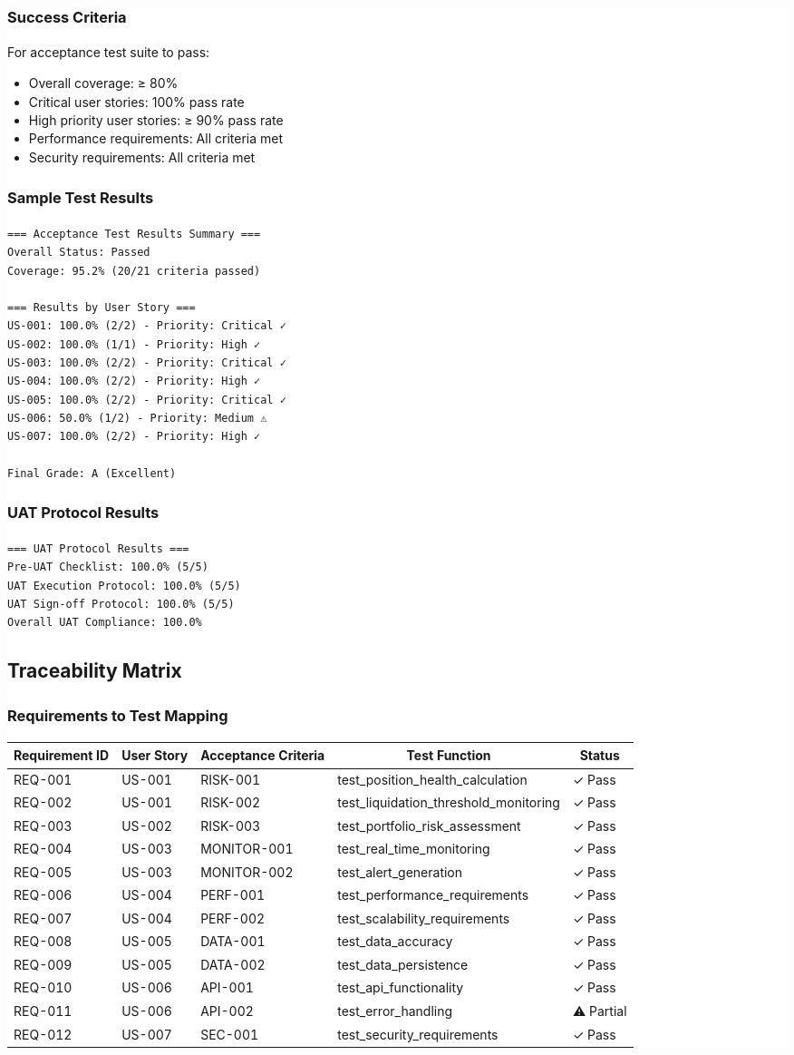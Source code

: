 ### Success Criteria

For acceptance test suite to pass:
- Overall coverage: ≥ 80%
- Critical user stories: 100% pass rate
- High priority user stories: ≥ 90% pass rate
- Performance requirements: All criteria met
- Security requirements: All criteria met

### Sample Test Results
```
=== Acceptance Test Results Summary ===
Overall Status: Passed
Coverage: 95.2% (20/21 criteria passed)

=== Results by User Story ===
US-001: 100.0% (2/2) - Priority: Critical ✓
US-002: 100.0% (1/1) - Priority: High ✓
US-003: 100.0% (2/2) - Priority: Critical ✓
US-004: 100.0% (2/2) - Priority: High ✓
US-005: 100.0% (2/2) - Priority: Critical ✓
US-006: 50.0% (1/2) - Priority: Medium ⚠
US-007: 100.0% (2/2) - Priority: High ✓

Final Grade: A (Excellent)
```

### UAT Protocol Results
```
=== UAT Protocol Results ===
Pre-UAT Checklist: 100.0% (5/5)
UAT Execution Protocol: 100.0% (5/5)
UAT Sign-off Protocol: 100.0% (5/5)
Overall UAT Compliance: 100.0%
```

## Traceability Matrix

### Requirements to Test Mapping

| Requirement ID | User Story | Acceptance Criteria | Test Function | Status |
|---------------|------------|-------------------|---------------|---------|
| REQ-001 | US-001 | RISK-001 | test_position_health_calculation | ✓ Pass |
| REQ-002 | US-001 | RISK-002 | test_liquidation_threshold_monitoring | ✓ Pass |
| REQ-003 | US-002 | RISK-003 | test_portfolio_risk_assessment | ✓ Pass |
| REQ-004 | US-003 | MONITOR-001 | test_real_time_monitoring | ✓ Pass |
| REQ-005 | US-003 | MONITOR-002 | test_alert_generation | ✓ Pass |
| REQ-006 | US-004 | PERF-001 | test_performance_requirements | ✓ Pass |
| REQ-007 | US-004 | PERF-002 | test_scalability_requirements | ✓ Pass |
| REQ-008 | US-005 | DATA-001 | test_data_accuracy | ✓ Pass |
| REQ-009 | US-005 | DATA-002 | test_data_persistence | ✓ Pass |
| REQ-010 | US-006 | API-001 | test_api_functionality | ✓ Pass |
| REQ-011 | US-006 | API-002 | test_error_handling | ⚠ Partial |
| REQ-012 | US-007 | SEC-001 | test_security_requirements | ✓ Pass |